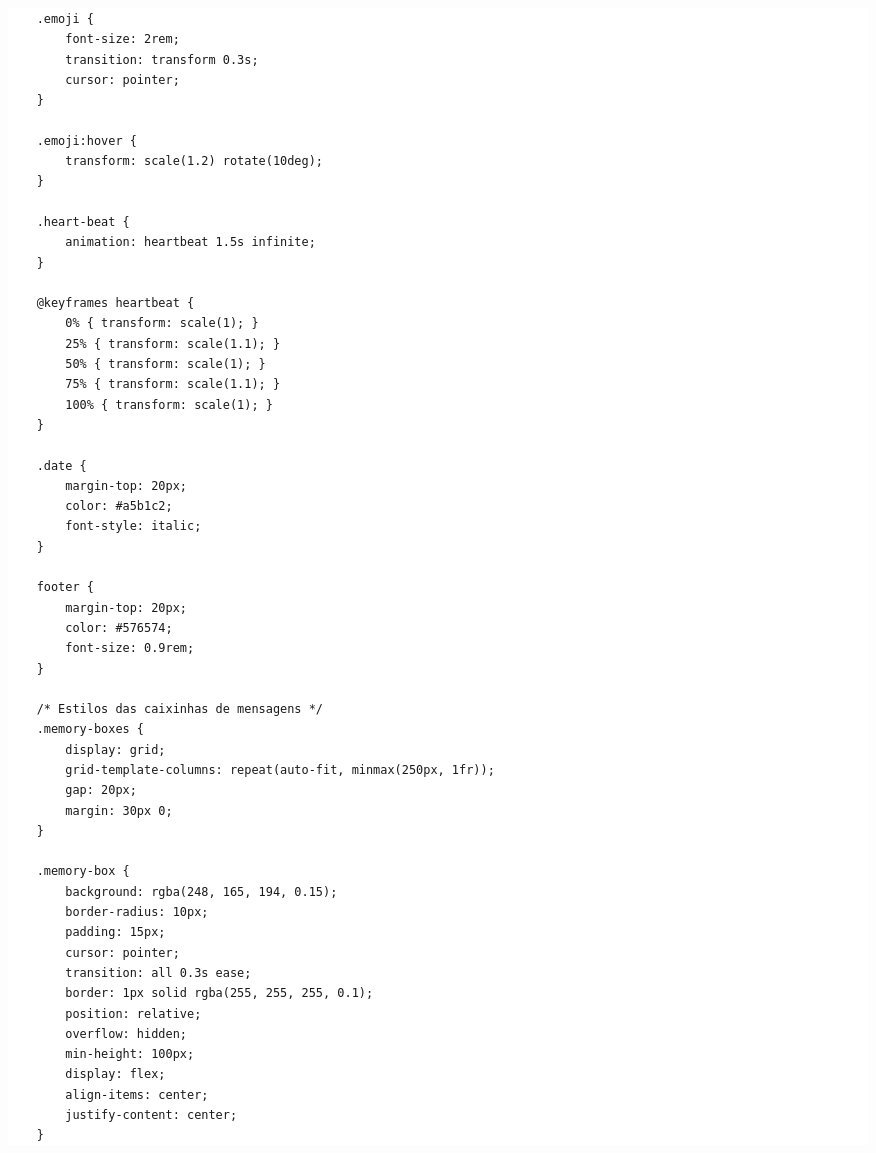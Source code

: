         .emoji {
            font-size: 2rem;
            transition: transform 0.3s;
            cursor: pointer;
        }

        .emoji:hover {
            transform: scale(1.2) rotate(10deg);
        }

        .heart-beat {
            animation: heartbeat 1.5s infinite;
        }

        @keyframes heartbeat {
            0% { transform: scale(1); }
            25% { transform: scale(1.1); }
            50% { transform: scale(1); }
            75% { transform: scale(1.1); }
            100% { transform: scale(1); }
        }

        .date {
            margin-top: 20px;
            color: #a5b1c2;
            font-style: italic;
        }

        footer {
            margin-top: 20px;
            color: #576574;
            font-size: 0.9rem;
        }

        /* Estilos das caixinhas de mensagens */
        .memory-boxes {
            display: grid;
            grid-template-columns: repeat(auto-fit, minmax(250px, 1fr));
            gap: 20px;
            margin: 30px 0;
        }

        .memory-box {
            background: rgba(248, 165, 194, 0.15);
            border-radius: 10px;
            padding: 15px;
            cursor: pointer;
            transition: all 0.3s ease;
            border: 1px solid rgba(255, 255, 255, 0.1);
            position: relative;
            overflow: hidden;
            min-height: 100px;
            display: flex;
            align-items: center;
            justify-content: center;
        }
